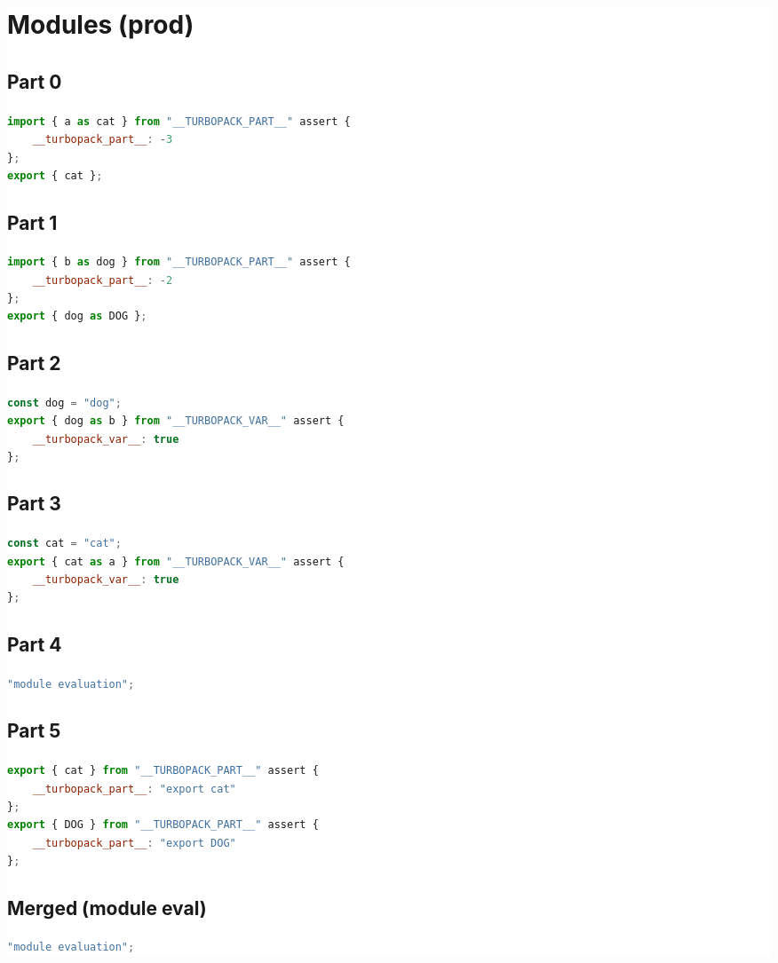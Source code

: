 
# Modules (prod)
## Part 0
```js
import { a as cat } from "__TURBOPACK_PART__" assert {
    __turbopack_part__: -3
};
export { cat };

```
## Part 1
```js
import { b as dog } from "__TURBOPACK_PART__" assert {
    __turbopack_part__: -2
};
export { dog as DOG };

```
## Part 2
```js
const dog = "dog";
export { dog as b } from "__TURBOPACK_VAR__" assert {
    __turbopack_var__: true
};

```
## Part 3
```js
const cat = "cat";
export { cat as a } from "__TURBOPACK_VAR__" assert {
    __turbopack_var__: true
};

```
## Part 4
```js
"module evaluation";

```
## Part 5
```js
export { cat } from "__TURBOPACK_PART__" assert {
    __turbopack_part__: "export cat"
};
export { DOG } from "__TURBOPACK_PART__" assert {
    __turbopack_part__: "export DOG"
};

```
## Merged (module eval)
```js
"module evaluation";

```
